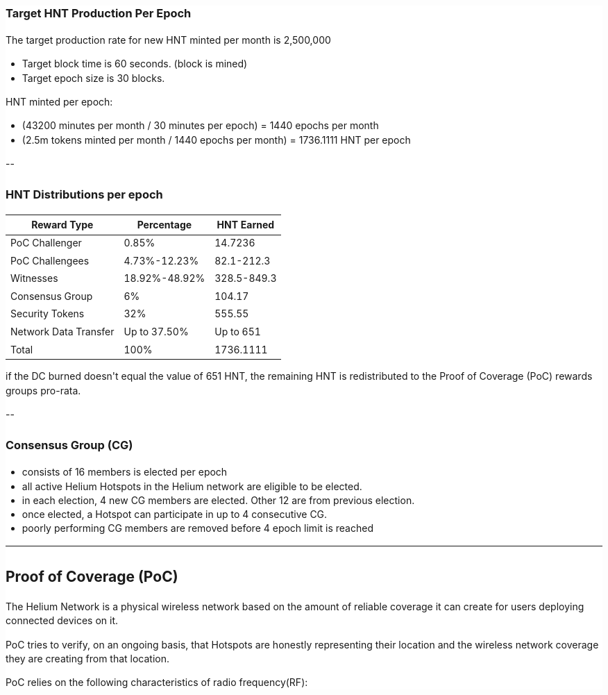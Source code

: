 ### Target HNT Production Per Epoch

The target production rate for new HNT minted per month is 2,500,000

- Target block time is 60 seconds. (block is mined)
- Target epoch size is 30 blocks.

HNT minted per epoch:

- (43200 minutes per month / 30 minutes per epoch) = 1440 epochs per month
- (2.5m tokens minted per month / 1440 epochs per month) = 1736.1111 HNT per epoch

--

### HNT Distributions per epoch

| Reward Type           | Percentage    | HNT Earned  |
|-----------------------|---------------|-------------|
| PoC Challenger        | 0.85%         | 14.7236     |
| PoC Challengees       | 4.73%-12.23%  | 82.1-212.3  |
| Witnesses             | 18.92%-48.92% | 328.5-849.3 |
| Consensus Group       | 6%            | 104.17      |
| Security Tokens       | 32%           | 555.55      |
| Network Data Transfer | Up to 37.50%  | Up to 651   |
| Total                 | 100%          | 1736.1111   |

if the DC burned doesn't equal the value of 651 HNT, the remaining HNT is redistributed to the Proof of Coverage (PoC) rewards groups pro-rata.

--

### Consensus Group (CG)

- consists of 16 members is elected per epoch
- all active Helium Hotspots in the Helium network are eligible to be elected.
- in each election, 4 new CG members are elected. Other 12 are from previous election.
- once elected, a Hotspot can participate in up to 4 consecutive CG.
- poorly performing CG members are removed before 4 epoch limit is reached

---

## Proof of Coverage (PoC)

The Helium Network is a physical wireless network based on the amount of reliable coverage it can create for users deploying connected devices on it.

PoC tries to verify, on an ongoing basis, that Hotspots are honestly representing their location and the wireless network coverage they are creating from that location.

PoC relies on the following characteristics of radio frequency(RF):
